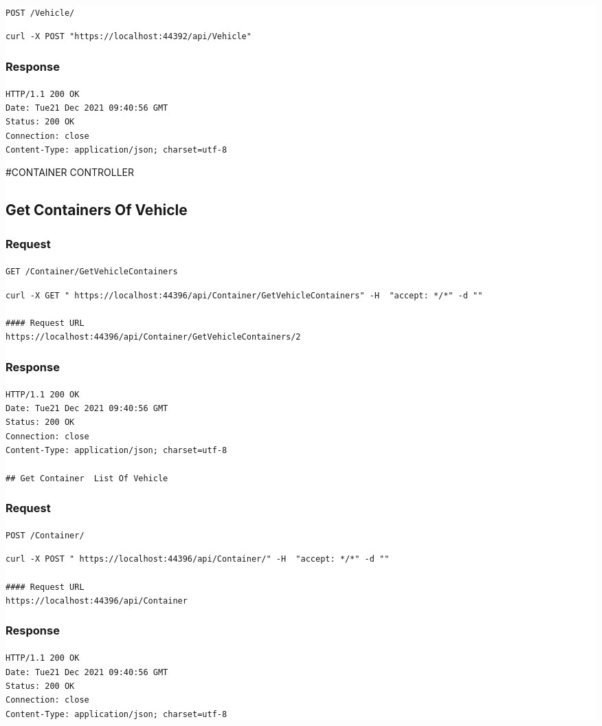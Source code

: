 `POST /Vehicle/`

    curl -X POST "https://localhost:44392/api/Vehicle" 

### Response

    HTTP/1.1 200 OK
    Date: Tue21 Dec 2021 09:40:56 GMT 
    Status: 200 OK
    Connection: close
    Content-Type: application/json; charset=utf-8


#CONTAINER CONTROLLER

## Get Containers Of Vehicle

### Request

`GET /Container/GetVehicleContainers`

    curl -X GET " https://localhost:44396/api/Container/GetVehicleContainers" -H  "accept: */*" -d ""

    #### Request URL
    https://localhost:44396/api/Container/GetVehicleContainers/2

### Response

    HTTP/1.1 200 OK
    Date: Tue21 Dec 2021 09:40:56 GMT 
    Status: 200 OK
    Connection: close
    Content-Type: application/json; charset=utf-8

    ## Get Container  List Of Vehicle

### Request

`POST /Container/`

    curl -X POST " https://localhost:44396/api/Container/" -H  "accept: */*" -d ""

    #### Request URL
    https://localhost:44396/api/Container

### Response

    HTTP/1.1 200 OK
    Date: Tue21 Dec 2021 09:40:56 GMT 
    Status: 200 OK
    Connection: close
    Content-Type: application/json; charset=utf-8

